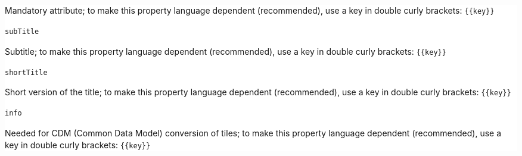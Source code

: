 

</td>
<td>

Mandatory attribute; to make this property language dependent \(recommended\), use a key in double curly brackets: `{{key}}` 



</td>
</tr>
<tr>
<td>

 `subTitle` 



</td>
<td>

Subtitle; to make this property language dependent \(recommended\), use a key in double curly brackets: `{{key}}` 



</td>
</tr>
<tr>
<td>

 `shortTitle` 



</td>
<td>

Short version of the title; to make this property language dependent \(recommended\), use a key in double curly brackets: `{{key}}` 



</td>
</tr>
<tr>
<td>

 `info` 



</td>
<td>

Needed for CDM \(Common Data Model\) conversion of tiles; to make this property language dependent \(recommended\), use a key in double curly brackets: `{{key}}` 



</td>
</tr>
<tr>
<td>
